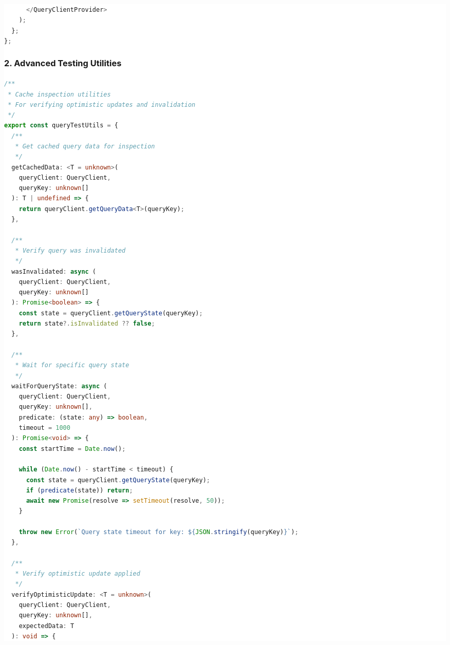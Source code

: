```typescript
      </QueryClientProvider>
    );
  };
};
```

### 2. Advanced Testing Utilities

```typescript
/**
 * Cache inspection utilities
 * For verifying optimistic updates and invalidation
 */
export const queryTestUtils = {
  /**
   * Get cached query data for inspection
   */
  getCachedData: <T = unknown>(
    queryClient: QueryClient,
    queryKey: unknown[]
  ): T | undefined => {
    return queryClient.getQueryData<T>(queryKey);
  },

  /**
   * Verify query was invalidated
   */
  wasInvalidated: async (
    queryClient: QueryClient,
    queryKey: unknown[]
  ): Promise<boolean> => {
    const state = queryClient.getQueryState(queryKey);
    return state?.isInvalidated ?? false;
  },

  /**
   * Wait for specific query state
   */
  waitForQueryState: async (
    queryClient: QueryClient,
    queryKey: unknown[],
    predicate: (state: any) => boolean,
    timeout = 1000
  ): Promise<void> => {
    const startTime = Date.now();

    while (Date.now() - startTime < timeout) {
      const state = queryClient.getQueryState(queryKey);
      if (predicate(state)) return;
      await new Promise(resolve => setTimeout(resolve, 50));
    }

    throw new Error(`Query state timeout for key: ${JSON.stringify(queryKey)}`);
  },

  /**
   * Verify optimistic update applied
   */
  verifyOptimisticUpdate: <T = unknown>(
    queryClient: QueryClient,
    queryKey: unknown[],
    expectedData: T
  ): void => {
```